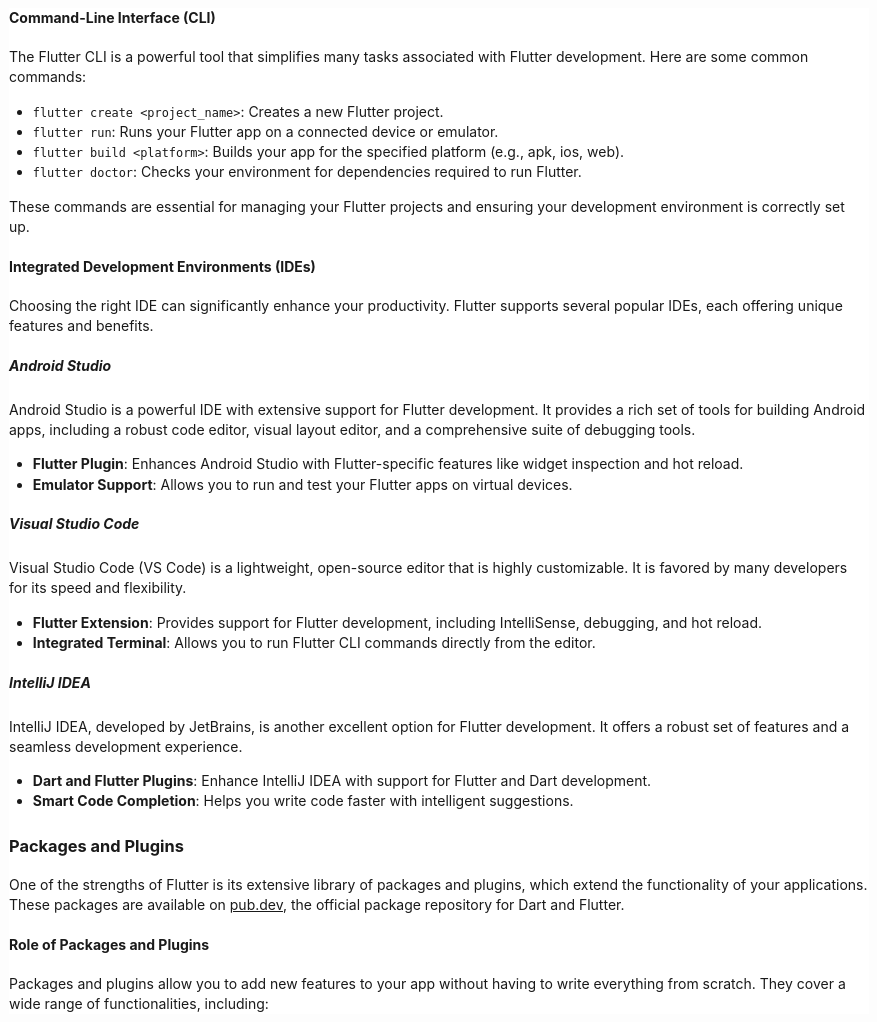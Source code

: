 #### Command-Line Interface (CLI)

The Flutter CLI is a powerful tool that simplifies many tasks associated with Flutter development. Here are some common commands:

- `flutter create <project_name>`: Creates a new Flutter project.
- `flutter run`: Runs your Flutter app on a connected device or emulator.
- `flutter build <platform>`: Builds your app for the specified platform (e.g., apk, ios, web).
- `flutter doctor`: Checks your environment for dependencies required to run Flutter.

These commands are essential for managing your Flutter projects and ensuring your development environment is correctly set up.

#### Integrated Development Environments (IDEs)

Choosing the right IDE can significantly enhance your productivity. Flutter supports several popular IDEs, each offering unique features and benefits.

##### Android Studio

Android Studio is a powerful IDE with extensive support for Flutter development. It provides a rich set of tools for building Android apps, including a robust code editor, visual layout editor, and a comprehensive suite of debugging tools.

- **Flutter Plugin**: Enhances Android Studio with Flutter-specific features like widget inspection and hot reload.
- **Emulator Support**: Allows you to run and test your Flutter apps on virtual devices.

##### Visual Studio Code

Visual Studio Code (VS Code) is a lightweight, open-source editor that is highly customizable. It is favored by many developers for its speed and flexibility.

- **Flutter Extension**: Provides support for Flutter development, including IntelliSense, debugging, and hot reload.
- **Integrated Terminal**: Allows you to run Flutter CLI commands directly from the editor.

##### IntelliJ IDEA

IntelliJ IDEA, developed by JetBrains, is another excellent option for Flutter development. It offers a robust set of features and a seamless development experience.

- **Dart and Flutter Plugins**: Enhance IntelliJ IDEA with support for Flutter and Dart development.
- **Smart Code Completion**: Helps you write code faster with intelligent suggestions.

### Packages and Plugins

One of the strengths of Flutter is its extensive library of packages and plugins, which extend the functionality of your applications. These packages are available on [pub.dev](https://pub.dev/), the official package repository for Dart and Flutter.

#### Role of Packages and Plugins

Packages and plugins allow you to add new features to your app without having to write everything from scratch. They cover a wide range of functionalities, including:
